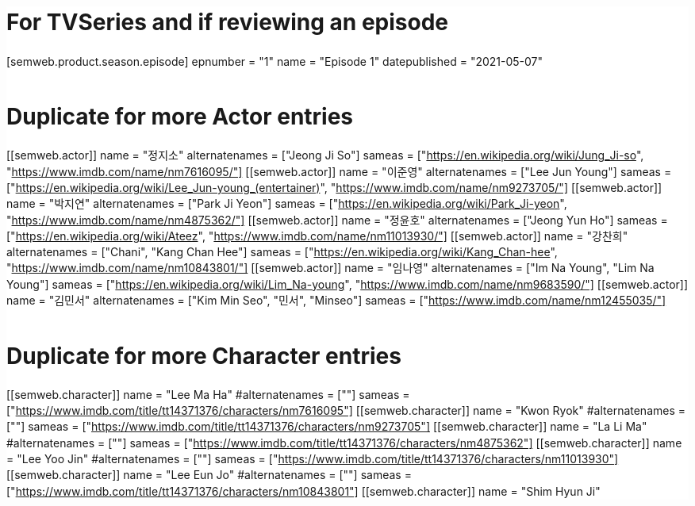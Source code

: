 # For TVSeries and if reviewing an episode
[semweb.product.season.episode]
epnumber = "1"
name = "Episode 1"
datepublished = "2021-05-07"

# Duplicate for more Actor entries
[[semweb.actor]]
name = "정지소"
alternatenames = ["Jeong Ji So"]
sameas = ["https://en.wikipedia.org/wiki/Jung_Ji-so", "https://www.imdb.com/name/nm7616095/"]
[[semweb.actor]]
name = "이준영"
alternatenames = ["Lee Jun Young"]
sameas = ["https://en.wikipedia.org/wiki/Lee_Jun-young_(entertainer)", "https://www.imdb.com/name/nm9273705/"]
[[semweb.actor]]
name = "박지연"
alternatenames = ["Park Ji Yeon"]
sameas = ["https://en.wikipedia.org/wiki/Park_Ji-yeon", "https://www.imdb.com/name/nm4875362/"]
[[semweb.actor]]
name = "정윤호"
alternatenames = ["Jeong Yun Ho"]
sameas = ["https://en.wikipedia.org/wiki/Ateez", "https://www.imdb.com/name/nm11013930/"]
[[semweb.actor]]
name = "강찬희"
alternatenames = ["Chani", "Kang Chan Hee"]
sameas = ["https://en.wikipedia.org/wiki/Kang_Chan-hee", "https://www.imdb.com/name/nm10843801/"]
[[semweb.actor]]
name = "임나영"
alternatenames = ["Im Na Young", "Lim Na Young"]
sameas = ["https://en.wikipedia.org/wiki/Lim_Na-young", "https://www.imdb.com/name/nm9683590/"]
[[semweb.actor]]
name = "김민서"
alternatenames = ["Kim Min Seo", "민서", "Minseo"]
sameas = ["https://www.imdb.com/name/nm12455035/"]

# Duplicate for more Character entries
[[semweb.character]]
name = "Lee Ma Ha"
#alternatenames = [""]
sameas = ["https://www.imdb.com/title/tt14371376/characters/nm7616095"]
[[semweb.character]]
name = "Kwon Ryok"
#alternatenames = [""]
sameas = ["https://www.imdb.com/title/tt14371376/characters/nm9273705"]
[[semweb.character]]
name = "La Li Ma"
#alternatenames = [""]
sameas = ["https://www.imdb.com/title/tt14371376/characters/nm4875362"]
[[semweb.character]]
name = "Lee Yoo Jin"
#alternatenames = [""]
sameas = ["https://www.imdb.com/title/tt14371376/characters/nm11013930"]
[[semweb.character]]
name = "Lee Eun Jo"
#alternatenames = [""]
sameas = ["https://www.imdb.com/title/tt14371376/characters/nm10843801"]
[[semweb.character]]
name = "Shim Hyun Ji"

[^a]: Wikipedia: [《Imitation》 synopsis](https://en.wikipedia.org/wiki/Imitation_(TV_series)#Synopsis); [CC-BY-SA 3.0 Unported License](https://en.wikipedia.org/wiki/Wikipedia:Text_of_Creative_Commons_Attribution-ShareAlike_3.0_Unported_License)
